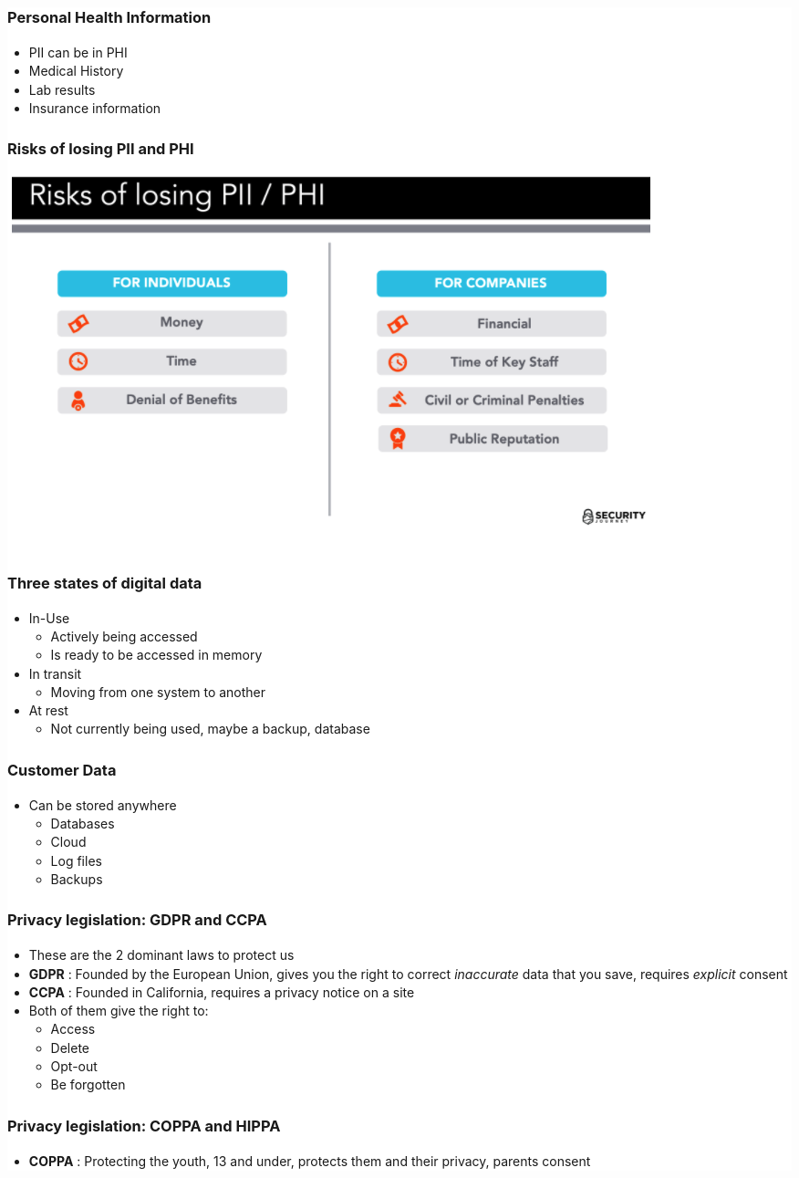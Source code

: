 ### Personal Health Information
- PII can be in PHI
- Medical History
- Lab results
- Insurance information

### Risks of losing PII and PHI
![](/assets/images/2022-02-28-11-17-12.png)

### Three states of digital data
- In-Use
    - Actively being accessed
    - Is ready to be accessed in memory
- In transit
    - Moving from one system to another
- At rest
    - Not currently being used, maybe a backup, database

### Customer Data
- Can be stored anywhere
    - Databases
    - Cloud
    - Log files
    - Backups

### Privacy legislation: GDPR and CCPA
- These are the 2 dominant laws to protect us
- **GDPR**
: Founded by the European Union, gives you the right to correct *inaccurate* data that you save, requires *explicit* consent
- **CCPA**
: Founded in California, requires a privacy notice on a site
- Both of them give the right to:
    - Access
    - Delete
    - Opt-out
    - Be forgotten
### Privacy legislation: COPPA and HIPPA
- **COPPA**
: Protecting the youth, 13 and under, protects them and their privacy, parents consent
